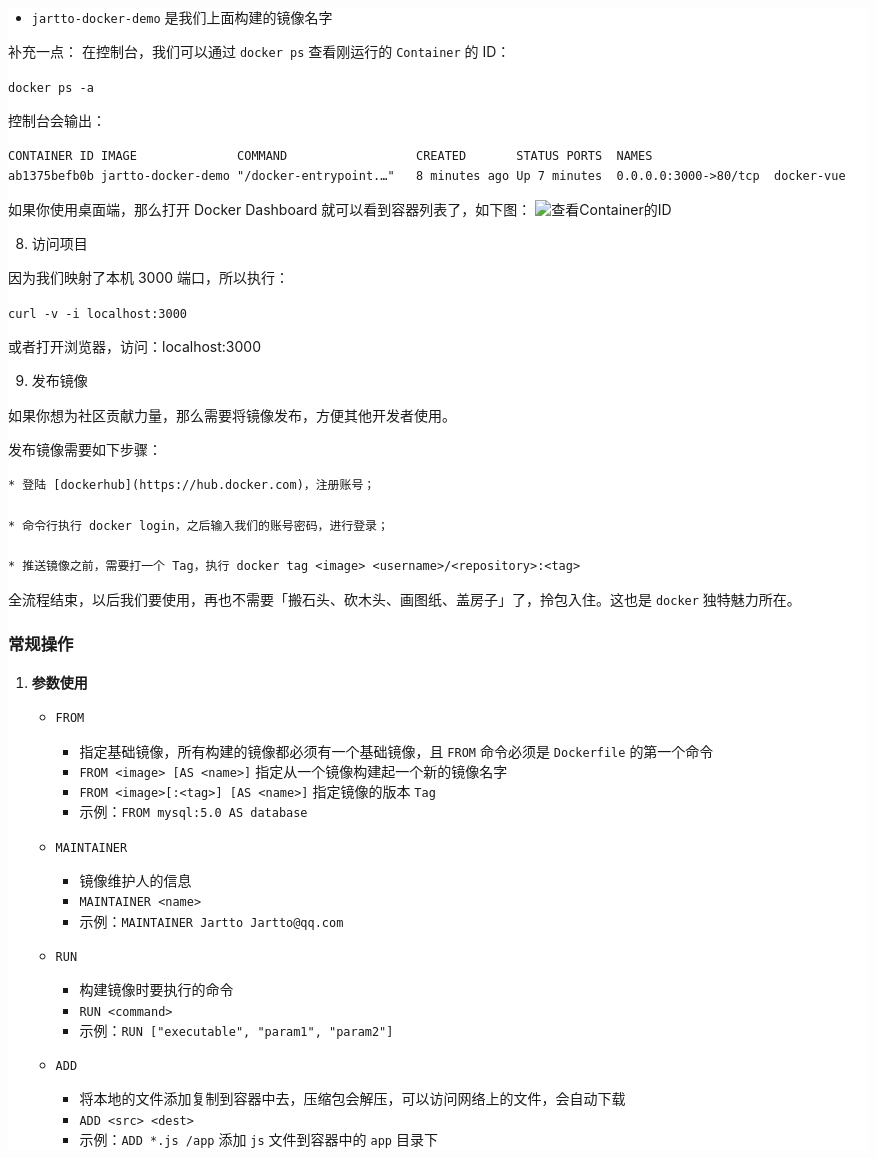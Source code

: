 * `jartto-docker-demo` 是我们上面构建的镜像名字

补充一点：
在控制台，我们可以通过 `docker ps` 查看刚运行的 `Container` 的 ID：
```text
docker ps -a  
```
控制台会输出：
```text
CONTAINER ID IMAGE              COMMAND                  CREATED       STATUS PORTS  NAMES
ab1375befb0b jartto-docker-demo "/docker-entrypoint.…"   8 minutes ago Up 7 minutes  0.0.0.0:3000->80/tcp  docker-vue
```
如果你使用桌面端，那么打开 Docker Dashboard 就可以看到容器列表了，如下图：
![查看Container的ID](https://mmbiz.qpic.cn/mmbiz_png/A1HKVXsfHNlwgSFtFxtcSIDswt94ibibvxexqbCbEcZrzvaJV7aDu5ZPDeliaWaicCAlhyKSQcfrsiavYqPGQsNBicow/640?wx_fmt=png&wxfrom=5&wx_lazy=1&wx_co=1)

8. 访问项目

因为我们映射了本机 3000 端口，所以执行：
```text
curl -v -i localhost:3000  
```
或者打开浏览器，访问：localhost:3000

9. 发布镜像

如果你想为社区贡献力量，那么需要将镜像发布，方便其他开发者使用。

发布镜像需要如下步骤：

    * 登陆 [dockerhub](https://hub.docker.com)，注册账号；
    
    * 命令行执行 docker login，之后输入我们的账号密码，进行登录；
    
    * 推送镜像之前，需要打一个 Tag，执行 docker tag <image> <username>/<repository>:<tag>
全流程结束，以后我们要使用，再也不需要「搬石头、砍木头、画图纸、盖房子」了，拎包入住。这也是 `docker` 独特魅力所在。

### 常规操作

1. **参数使用**
    * `FROM`
        * 指定基础镜像，所有构建的镜像都必须有一个基础镜像，且 `FROM` 命令必须是 `Dockerfile` 的第一个命令
        * `FROM <image> [AS <name>]` 指定从一个镜像构建起一个新的镜像名字
        * `FROM <image>[:<tag>] [AS <name>]` 指定镜像的版本 `Tag`
        * 示例：`FROM mysql:5.0 AS database`
        
    * `MAINTAINER`
        * 镜像维护人的信息
        * `MAINTAINER <name>`
        * 示例：`MAINTAINER Jartto Jartto@qq.com`
        
    * ``RUN``
        * 构建镜像时要执行的命令
        * `RUN <command>`
        * 示例：`RUN ["executable", "param1", "param2"]`
    
    * `ADD`
        * 将本地的文件添加复制到容器中去，压缩包会解压，可以访问网络上的文件，会自动下载
        * `ADD <src> <dest>`
        * 示例：`ADD *.js /app` 添加 `js` 文件到容器中的 `app` 目录下
        